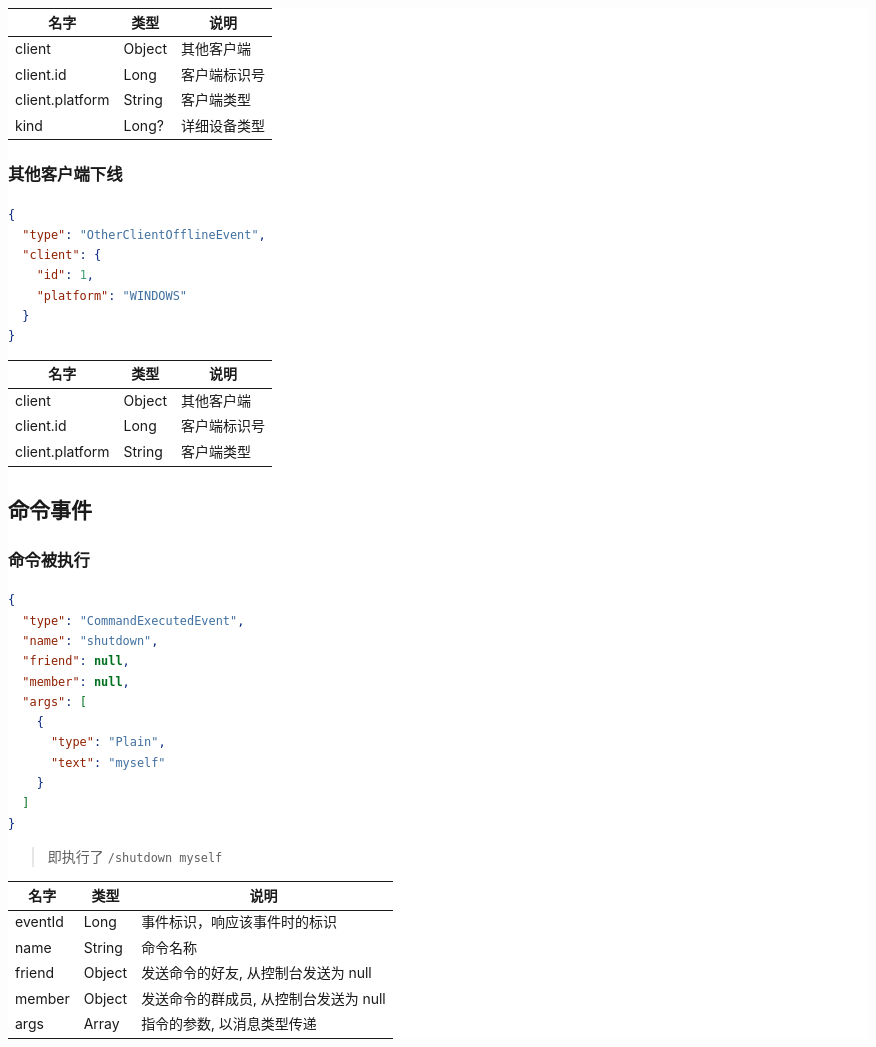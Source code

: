 | 名字              | 类型   | 说明           |
| ----------------- | ------ | -------------- |
| client            | Object | 其他客户端     |
| client.id         | Long   | 客户端标识号   |
| client.platform   | String | 客户端类型     |
| kind              | Long?  | 详细设备类型   |

### 其他客户端下线

```json
{
  "type": "OtherClientOfflineEvent",
  "client": {
    "id": 1,
    "platform": "WINDOWS"
  }
}
```

| 名字              | 类型   | 说明           |
| ----------------- | ------ | -------------- |
| client            | Object | 其他客户端     |
| client.id         | Long   | 客户端标识号   |
| client.platform   | String | 客户端类型     |


## 命令事件

### 命令被执行

```json
{
  "type": "CommandExecutedEvent",
  "name": "shutdown",
  "friend": null,
  "member": null,
  "args": [
    {
      "type": "Plain",
      "text": "myself"
    }
  ]
}
```

> 即执行了 `/shutdown myself`

| 名字      | 类型   | 说明                         |
| --------- | ------ | ---------------------------- |
| eventId   | Long   | 事件标识，响应该事件时的标识 |
| name      | String | 命令名称                 |
| friend    | Object | 发送命令的好友, 从控制台发送为 null |
| member    | Object | 发送命令的群成员, 从控制台发送为 null |
| args      | Array  | 指令的参数, 以消息类型传递  |
